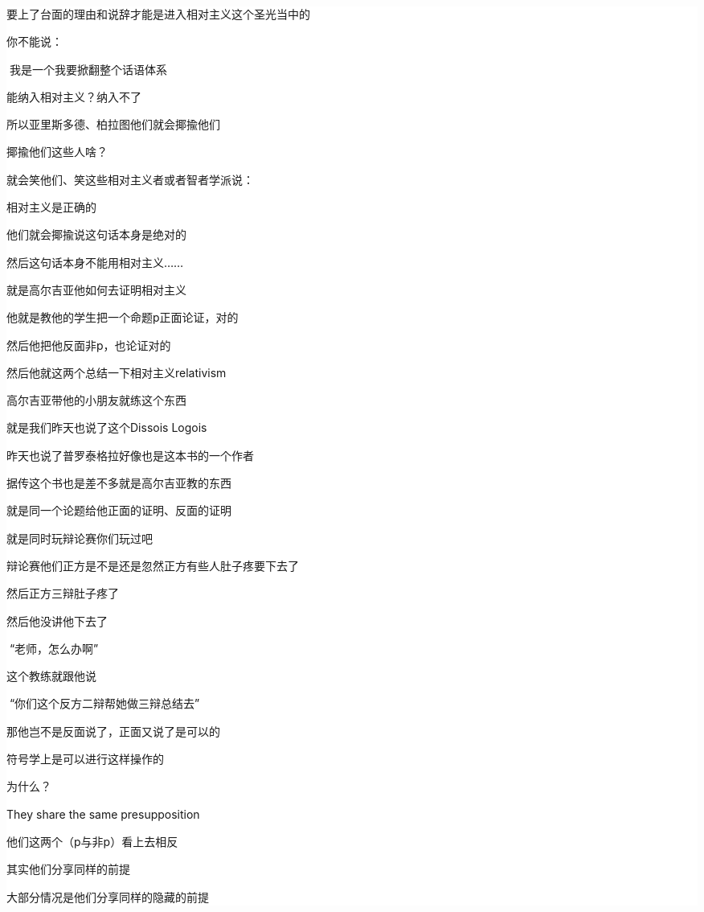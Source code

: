 要上了台面的理由和说辞才能是进入相对主义这个圣光当中的

你不能说：

 我是一个我要掀翻整个话语体系

能纳入相对主义？纳入不了

所以亚里斯多德、柏拉图他们就会揶揄他们

揶揄他们这些人啥？

就会笑他们、笑这些相对主义者或者智者学派说：

相对主义是正确的

他们就会揶揄说这句话本身是绝对的

然后这句话本身不能用相对主义……

就是高尔吉亚他如何去证明相对主义

他就是教他的学生把一个命题p正面论证，对的

然后他把他反面非p，也论证对的

然后他就这两个总结一下相对主义relativism

高尔吉亚带他的小朋友就练这个东西

就是我们昨天也说了这个Dissois Logois

昨天也说了普罗泰格拉好像也是这本书的一个作者

据传这个书也是差不多就是高尔吉亚教的东西

就是同一个论题给他正面的证明、反面的证明

就是同时玩辩论赛你们玩过吧

辩论赛他们正方是不是还是忽然正方有些人肚子疼要下去了

然后正方三辩肚子疼了

然后他没讲他下去了

 “老师，怎么办啊”

这个教练就跟他说

 “你们这个反方二辩帮她做三辩总结去”

那他岂不是反面说了，正面又说了是可以的

符号学上是可以进行这样操作的

为什么？

They share the same presupposition

他们这两个（p与非p）看上去相反

其实他们分享同样的前提

大部分情况是他们分享同样的隐藏的前提
